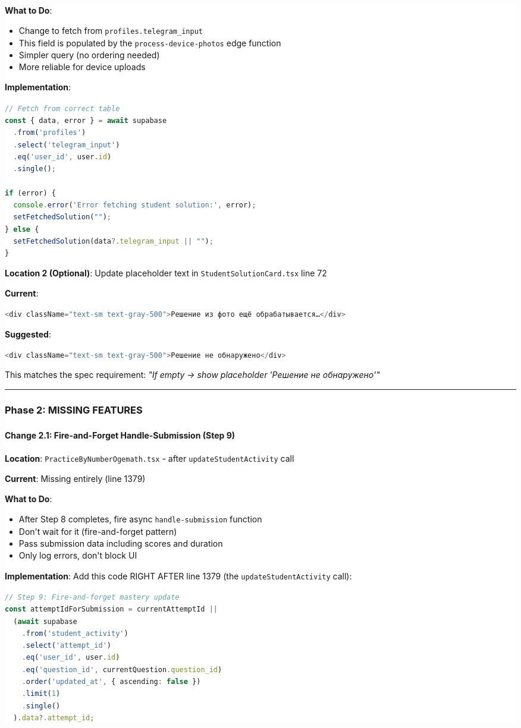 **What to Do**:
- Change to fetch from `profiles.telegram_input`
- This field is populated by the `process-device-photos` edge function
- Simpler query (no ordering needed)
- More reliable for device uploads

**Implementation**:
```typescript
// Fetch from correct table
const { data, error } = await supabase
  .from('profiles')
  .select('telegram_input')
  .eq('user_id', user.id)
  .single();

if (error) {
  console.error('Error fetching student solution:', error);
  setFetchedSolution("");
} else {
  setFetchedSolution(data?.telegram_input || "");
}
```

**Location 2 (Optional)**: Update placeholder text in `StudentSolutionCard.tsx` line 72

**Current**:
```typescript
<div className="text-sm text-gray-500">Решение из фото ещё обрабатывается…</div>
```

**Suggested**:
```typescript
<div className="text-sm text-gray-500">Решение не обнаружено</div>
```

This matches the spec requirement: *"If empty → show placeholder 'Решение не обнаружено'"*

---

### Phase 2: MISSING FEATURES

#### Change 2.1: Fire-and-Forget Handle-Submission (Step 9)

**Location**: `PracticeByNumberOgemath.tsx` - after `updateStudentActivity` call

**Current**: Missing entirely (line 1379)

**What to Do**:
- After Step 8 completes, fire async `handle-submission` function
- Don't wait for it (fire-and-forget pattern)
- Pass submission data including scores and duration
- Only log errors, don't block UI

**Implementation**:
Add this code RIGHT AFTER line 1379 (the `updateStudentActivity` call):

```typescript
// Step 9: Fire-and-forget mastery update
const attemptIdForSubmission = currentAttemptId || 
  (await supabase
    .from('student_activity')
    .select('attempt_id')
    .eq('user_id', user.id)
    .eq('question_id', currentQuestion.question_id)
    .order('updated_at', { ascending: false })
    .limit(1)
    .single()
  ).data?.attempt_id;

```